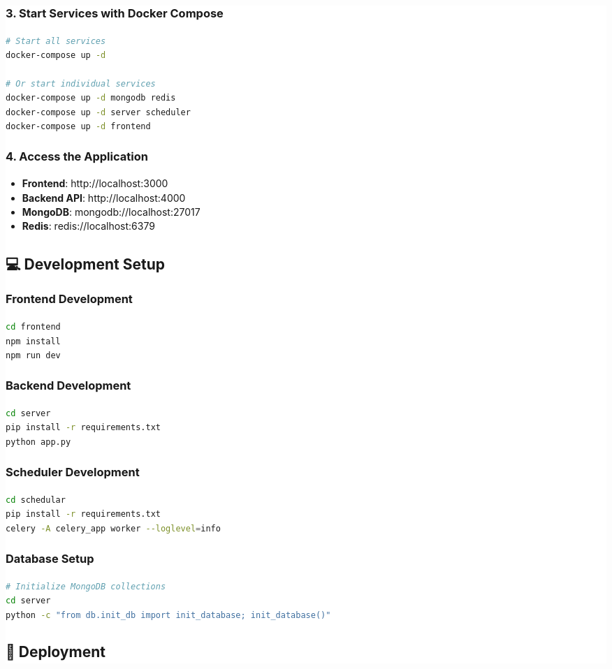 ### 3. Start Services with Docker Compose

```bash
# Start all services
docker-compose up -d

# Or start individual services
docker-compose up -d mongodb redis
docker-compose up -d server scheduler
docker-compose up -d frontend
```

### 4. Access the Application

- **Frontend**: http://localhost:3000
- **Backend API**: http://localhost:4000
- **MongoDB**: mongodb://localhost:27017
- **Redis**: redis://localhost:6379

## 💻 Development Setup

### Frontend Development

```bash
cd frontend
npm install
npm run dev
```

### Backend Development

```bash
cd server
pip install -r requirements.txt
python app.py
```

### Scheduler Development

```bash
cd schedular
pip install -r requirements.txt
celery -A celery_app worker --loglevel=info
```

### Database Setup

```bash
# Initialize MongoDB collections
cd server
python -c "from db.init_db import init_database; init_database()"
```

## 🚀 Deployment
